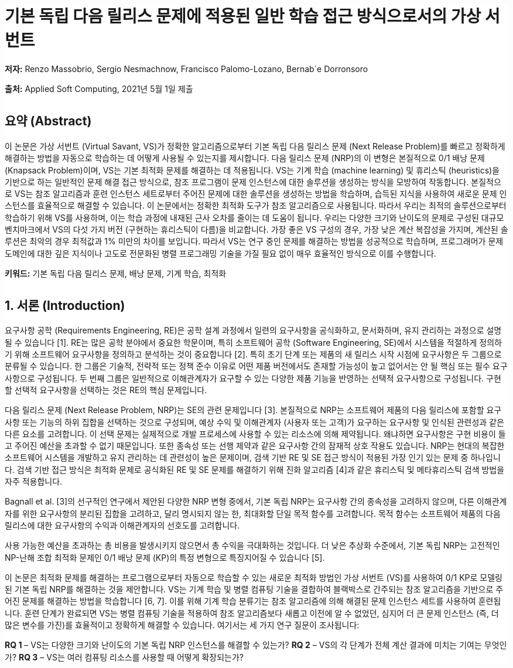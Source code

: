 # 기본 독립 다음 릴리스 문제에 적용된 일반 학습 접근 방식으로서의 가상 서번트

**저자:** Renzo Massobrio, Sergio Nesmachnow, Francisco Palomo-Lozano, Bernab´e Dorronsoro

**출처:** Applied Soft Computing, 2021년 5월 1일 제출




## 요약 (Abstract)

이 논문은 가상 서번트 (Virtual Savant, VS)가 정확한 알고리즘으로부터 기본 독립 다음 릴리스 문제 (Next Release Problem)를 빠르고 정확하게 해결하는 방법을 자동으로 학습하는 데 어떻게 사용될 수 있는지를 제시합니다. 다음 릴리스 문제 (NRP)의 이 변형은 본질적으로 0/1 배낭 문제 (Knapsack Problem)이며, VS는 기본 최적화 문제를 해결하는 데 적용됩니다. VS는 기계 학습 (machine learning) 및 휴리스틱 (heuristics)을 기반으로 하는 일반적인 문제 해결 접근 방식으로, 참조 프로그램이 문제 인스턴스에 대한 솔루션을 생성하는 방식을 모방하여 작동합니다. 본질적으로 VS는 참조 알고리즘과 훈련 인스턴스 세트로부터 주어진 문제에 대한 솔루션을 생성하는 방법을 학습하며, 습득된 지식을 사용하여 새로운 문제 인스턴스를 효율적으로 해결할 수 있습니다. 이 논문에서는 정확한 최적화 도구가 참조 알고리즘으로 사용됩니다. 따라서 우리는 최적의 솔루션으로부터 학습하기 위해 VS를 사용하며, 이는 학습 과정에 내재된 근사 오차를 줄이는 데 도움이 됩니다. 우리는 다양한 크기와 난이도의 문제로 구성된 대규모 벤치마크에서 VS의 다섯 가지 버전 (구현하는 휴리스틱이 다름)을 비교합니다. 가장 좋은 VS 구성의 경우, 가장 낮은 계산 복잡성을 가지며, 계산된 솔루션은 최악의 경우 최적값과 1% 미만의 차이를 보입니다. 따라서 VS는 연구 중인 문제를 해결하는 방법을 성공적으로 학습하며, 프로그래머가 문제 도메인에 대한 깊은 지식이나 고도로 전문화된 병렬 프로그래밍 기술을 가질 필요 없이 매우 효율적인 방식으로 이를 수행합니다.

**키워드:** 기본 독립 다음 릴리스 문제, 배낭 문제, 기계 학습, 최적화




## 1. 서론 (Introduction)

요구사항 공학 (Requirements Engineering, RE)은 공학 설계 과정에서 일련의 요구사항을 공식화하고, 문서화하며, 유지 관리하는 과정으로 설명될 수 있습니다 [1]. RE는 많은 공학 분야에서 중요한 학문이며, 특히 소프트웨어 공학 (Software Engineering, SE)에서 시스템을 적절하게 정의하기 위해 소프트웨어 요구사항을 정의하고 분석하는 것이 중요합니다 [2]. 특히 초기 단계 또는 제품의 새 릴리스 시작 시점에 요구사항은 두 그룹으로 분류될 수 있습니다. 한 그룹은 기술적, 전략적 또는 정책 준수 이유로 어떤 제품 버전에서도 존재할 가능성이 높고 없어서는 안 될 핵심 또는 필수 요구사항으로 구성됩니다. 두 번째 그룹은 일반적으로 이해관계자가 요구할 수 있는 다양한 제품 기능을 반영하는 선택적 요구사항으로 구성됩니다. 구현할 선택적 요구사항을 선택하는 것은 RE의 핵심 문제입니다.

다음 릴리스 문제 (Next Release Problem, NRP)는 SE의 관련 문제입니다 [3]. 본질적으로 NRP는 소프트웨어 제품의 다음 릴리스에 포함할 요구사항 또는 기능의 하위 집합을 선택하는 것으로 구성되며, 예상 수익 및 이해관계자 (사용자 또는 고객)가 요구하는 요구사항 및 인식된 관련성과 같은 다른 요소를 고려합니다. 이 선택 문제는 실제적으로 개발 프로세스에 사용할 수 있는 리소스에 의해 제약됩니다. 왜냐하면 요구사항은 구현 비용이 들고 주어진 예산을 초과할 수 없기 때문입니다. 또한 종속성 또는 선행 제약과 같은 요구사항 간의 잠재적 상호 작용도 있습니다. NRP는 현대의 복잡한 소프트웨어 시스템을 개발하고 유지 관리하는 데 관련성이 높은 문제이며, 검색 기반 RE 및 SE 접근 방식이 적용된 가장 인기 있는 문제 중 하나입니다. 검색 기반 접근 방식은 최적화 문제로 공식화된 RE 및 SE 문제를 해결하기 위해 진화 알고리즘 [4]과 같은 휴리스틱 및 메타휴리스틱 검색 방법을 자주 적용합니다.

Bagnall et al. [3]의 선구적인 연구에서 제안된 다양한 NRP 변형 중에서, 기본 독립 NRP는 요구사항 간의 종속성을 고려하지 않으며, 다른 이해관계자를 위한 요구사항의 분리된 집합을 고려하고, 달리 명시되지 않는 한, 최대화할 단일 목적 함수를 고려합니다. 목적 함수는 소프트웨어 제품의 다음 릴리스에 대한 요구사항의 수익과 이해관계자의 선호도를 고려합니다.




사용 가능한 예산을 초과하는 총 비용을 발생시키지 않으면서 총 수익을 극대화하는 것입니다. 더 낮은 추상화 수준에서, 기본 독립 NRP는 고전적인 NP-난해 조합 최적화 문제인 0/1 배낭 문제 (KP)의 특정 변형으로 특징지어질 수 있습니다 [5].

이 논문은 최적화 문제를 해결하는 프로그램으로부터 자동으로 학습할 수 있는 새로운 최적화 방법인 가상 서번트 (VS)를 사용하여 0/1 KP로 모델링된 기본 독립 NRP를 해결하는 것을 제안합니다. VS는 기계 학습 및 병렬 컴퓨팅 기술을 결합하여 블랙박스로 간주되는 참조 알고리즘을 기반으로 주어진 문제를 해결하는 방법을 학습합니다 [6, 7]. 이를 위해 기계 학습 분류기는 참조 알고리즘에 의해 해결된 문제 인스턴스 세트를 사용하여 훈련됩니다. 훈련 단계가 완료되면 VS는 병렬 컴퓨팅 기술을 적용하여 참조 알고리즘보다 새롭고 이전에 알 수 없었던, 심지어 더 큰 문제 인스턴스 (즉, 더 많은 변수를 가진)를 효율적이고 정확하게 해결할 수 있습니다. 여기서는 세 가지 연구 질문이 조사됩니다:

**RQ 1** – VS는 다양한 크기와 난이도의 기본 독립 NRP 인스턴스를 해결할 수 있는가?
**RQ 2** – VS의 각 단계가 전체 계산 결과에 미치는 기여는 무엇인가?
**RQ 3** – VS는 여러 컴퓨팅 리소스를 사용할 때 어떻게 확장되는가?
